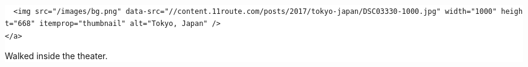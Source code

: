       <img src="/images/bg.png" data-src="//content.11route.com/posts/2017/tokyo-japan/DSC03330-1000.jpg" width="1000" height="668" itemprop="thumbnail" alt="Tokyo, Japan" />
    </a>
  </figure>
  <p>Walked inside the theater.</p>
  <div class="image-row">
    <figure itemprop="associatedMedia" itemscope itemtype="http://schema.org/ImageObject">
      <a href="//content.11route.com/posts/2017/tokyo-japan/DSC03343-3000.jpg" itemprop="contentUrl" data-size="2004x3000">
